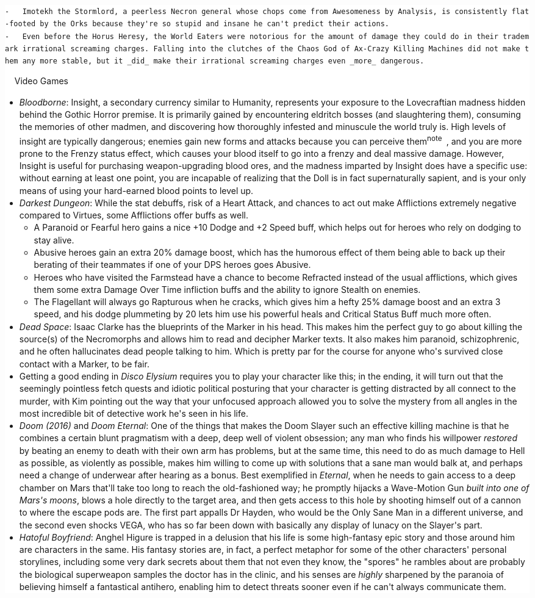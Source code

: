     -   Imotekh the Stormlord, a peerless Necron general whose chops come from Awesomeness by Analysis, is consistently flat-footed by the Orks because they're so stupid and insane he can't predict their actions.
    -   Even before the Horus Heresy, the World Eaters were notorious for the amount of damage they could do in their trademark irrational screaming charges. Falling into the clutches of the Chaos God of Ax-Crazy Killing Machines did not make them any more stable, but it _did_ make their irrational screaming charges even _more_ dangerous.

    Video Games 

-   _Bloodborne_: Insight, a secondary currency similar to Humanity, represents your exposure to the Lovecraftian madness hidden behind the Gothic Horror premise. It is primarily gained by encountering eldritch bosses (and slaughtering them), consuming the memories of other madmen, and discovering how thoroughly infested and minuscule the world truly is. High levels of insight are typically dangerous; enemies gain new forms and attacks because you can perceive them<sup>note&nbsp;</sup> , and you are more prone to the Frenzy status effect, which causes your blood itself to go into a frenzy and deal massive damage. However, Insight is useful for purchasing weapon-upgrading blood ores, and the madness imparted by Insight does have a specific use: without earning at least one point, you are incapable of realizing that the Doll is in fact supernaturally sapient, and is your only means of using your hard-earned blood points to level up.
-   _Darkest Dungeon_: While the stat debuffs, risk of a Heart Attack, and chances to act out make Afflictions extremely negative compared to Virtues, some Afflictions offer buffs as well.
    -   A Paranoid or Fearful hero gains a nice +10 Dodge and +2 Speed buff, which helps out for heroes who rely on dodging to stay alive.
    -   Abusive heroes gain an extra 20% damage boost, which has the humorous effect of them being able to back up their berating of their teammates if one of your DPS heroes goes Abusive.
    -   Heroes who have visited the Farmstead have a chance to become Refracted instead of the usual afflictions, which gives them some extra Damage Over Time infliction buffs and the ability to ignore Stealth on enemies.
    -   The Flagellant will always go Rapturous when he cracks, which gives him a hefty 25% damage boost and an extra 3 speed, and his dodge plummeting by 20 lets him use his powerful heals and Critical Status Buff much more often.
-   _Dead Space_: Isaac Clarke has the blueprints of the Marker in his head. This makes him the perfect guy to go about killing the source(s) of the Necromorphs and allows him to read and decipher Marker texts. It also makes him paranoid, schizophrenic, and he often hallucinates dead people talking to him. Which is pretty par for the course for anyone who's survived close contact with a Marker, to be fair.
-   Getting a good ending in _Disco Elysium_ requires you to play your character like this; in the ending, it will turn out that the seemingly pointless fetch quests and idiotic political posturing that your character is getting distracted by all connect to the murder, with Kim pointing out the way that your unfocused approach allowed you to solve the mystery from all angles in the most incredible bit of detective work he's seen in his life.
-   _Doom (2016)_ and _Doom Eternal_: One of the things that makes the Doom Slayer such an effective killing machine is that he combines a certain blunt pragmatism with a deep, deep well of violent obsession; any man who finds his willpower _restored_ by beating an enemy to death with their own arm has problems, but at the same time, this need to do as much damage to Hell as possible, as violently as possible, makes him willing to come up with solutions that a sane man would balk at, and perhaps need a change of underwear after hearing as a bonus. Best exemplified in _Eternal_, when he needs to gain access to a deep chamber on Mars that'll take too long to reach the old-fashioned way; he promptly hijacks a Wave-Motion Gun _built into one of Mars's moons_, blows a hole directly to the target area, and then gets access to this hole by shooting himself out of a cannon to where the escape pods are. The first part appalls Dr Hayden, who would be the Only Sane Man in a different universe, and the second even shocks VEGA, who has so far been down with basically any display of lunacy on the Slayer's part.
-   _Hatoful Boyfriend_: Anghel Higure is trapped in a delusion that his life is some high-fantasy epic story and those around him are characters in the same. His fantasy stories are, in fact, a perfect metaphor for some of the other characters' personal storylines, including some very dark secrets about them that not even they know, the "spores" he rambles about are probably the biological superweapon samples the doctor has in the clinic, and his senses are _highly_ sharpened by the paranoia of believing himself a fantastical antihero, enabling him to detect threats sooner even if he can't always communicate them.